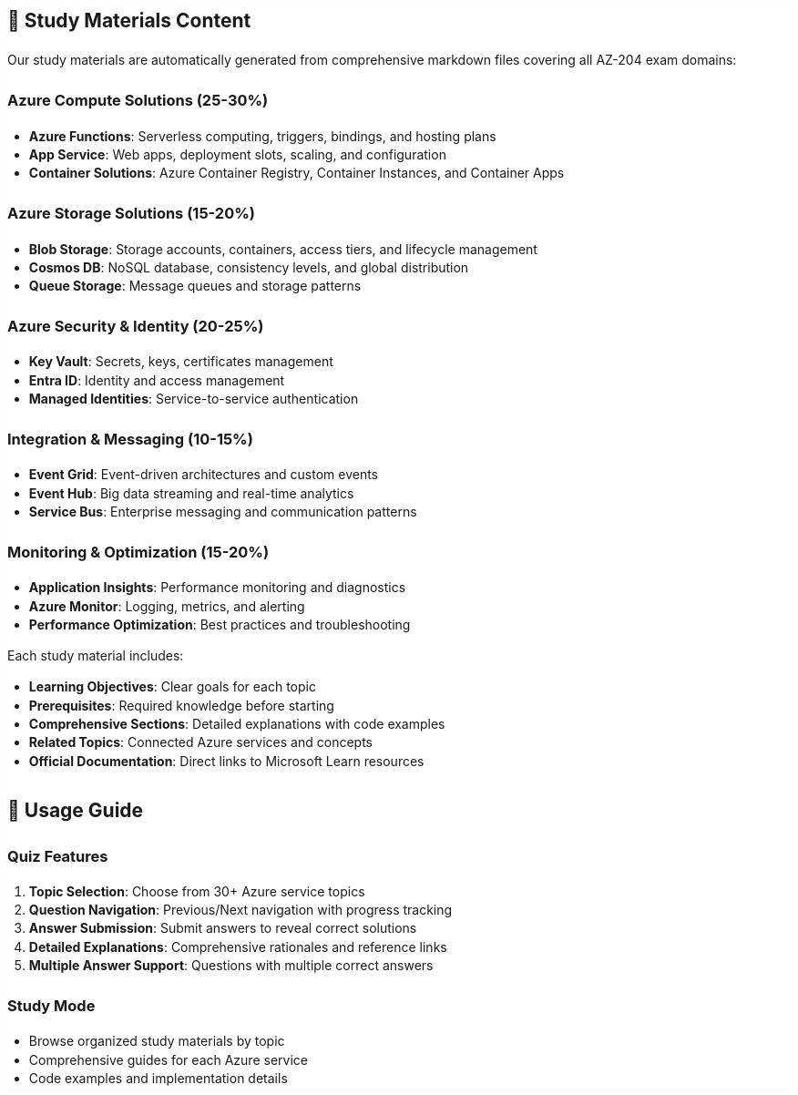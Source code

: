 ## 📖 Study Materials Content

Our study materials are automatically generated from comprehensive markdown files covering all AZ-204 exam domains:

### Azure Compute Solutions (25-30%)
- **Azure Functions**: Serverless computing, triggers, bindings, and hosting plans
- **App Service**: Web apps, deployment slots, scaling, and configuration
- **Container Solutions**: Azure Container Registry, Container Instances, and Container Apps

### Azure Storage Solutions (15-20%)
- **Blob Storage**: Storage accounts, containers, access tiers, and lifecycle management
- **Cosmos DB**: NoSQL database, consistency levels, and global distribution
- **Queue Storage**: Message queues and storage patterns

### Azure Security & Identity (20-25%)
- **Key Vault**: Secrets, keys, certificates management
- **Entra ID**: Identity and access management
- **Managed Identities**: Service-to-service authentication

### Integration & Messaging (10-15%)
- **Event Grid**: Event-driven architectures and custom events
- **Event Hub**: Big data streaming and real-time analytics
- **Service Bus**: Enterprise messaging and communication patterns

### Monitoring & Optimization (15-20%)
- **Application Insights**: Performance monitoring and diagnostics
- **Azure Monitor**: Logging, metrics, and alerting
- **Performance Optimization**: Best practices and troubleshooting

Each study material includes:
- **Learning Objectives**: Clear goals for each topic
- **Prerequisites**: Required knowledge before starting
- **Comprehensive Sections**: Detailed explanations with code examples
- **Related Topics**: Connected Azure services and concepts
- **Official Documentation**: Direct links to Microsoft Learn resources

## 🎯 Usage Guide

### Quiz Features
1. **Topic Selection**: Choose from 30+ Azure service topics
2. **Question Navigation**: Previous/Next navigation with progress tracking
3. **Answer Submission**: Submit answers to reveal correct solutions
4. **Detailed Explanations**: Comprehensive rationales and reference links
5. **Multiple Answer Support**: Questions with multiple correct answers

### Study Mode
- Browse organized study materials by topic
- Comprehensive guides for each Azure service
- Code examples and implementation details
